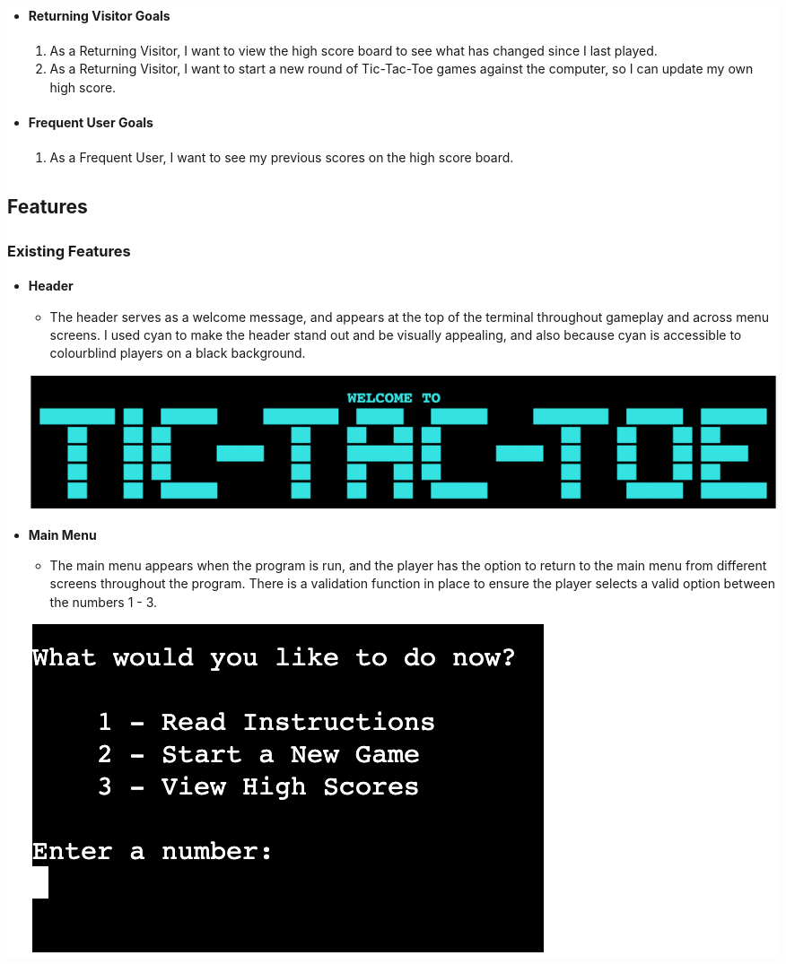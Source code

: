   -   #### Returning Visitor Goals

      1. As a Returning Visitor, I want to view the high score board to see what has changed since I last played.
      2. As a Returning Visitor, I want to start a new round of Tic-Tac-Toe games against the computer, so I can update my own high score.

  -   #### Frequent User Goals
      1. As a Frequent User, I want to see my previous scores on the high score board. 

## Features

### Existing Features

- __Header__
    - The header serves as a welcome message, and appears at the top of the terminal throughout gameplay and across menu screens. I used cyan to make the header stand out and be visually appealing, and also because cyan is accessible to colourblind players on a black background.

    ![Header image](documentation/testing/header.png)


- __Main Menu__
    - The main menu appears when the program is run, and the player has the option to return to the main menu from different screens throughout the program. There is a validation function in place to ensure the player selects a valid option between the numbers 1 - 3.
    
    ![Main menu](documentation/testing/menu_screen.png)
